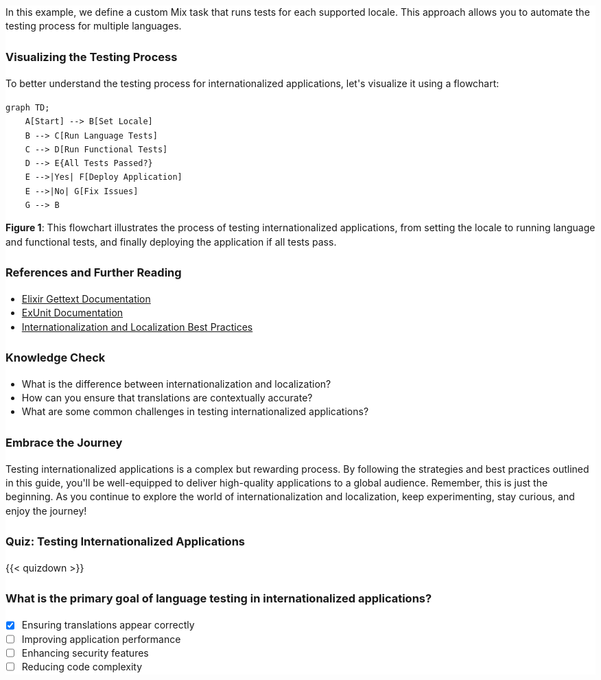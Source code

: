 In this example, we define a custom Mix task that runs tests for each supported locale. This approach allows you to automate the testing process for multiple languages.

### Visualizing the Testing Process

To better understand the testing process for internationalized applications, let's visualize it using a flowchart:

```mermaid
graph TD;
    A[Start] --> B[Set Locale]
    B --> C[Run Language Tests]
    C --> D[Run Functional Tests]
    D --> E{All Tests Passed?}
    E -->|Yes| F[Deploy Application]
    E -->|No| G[Fix Issues]
    G --> B
```

**Figure 1**: This flowchart illustrates the process of testing internationalized applications, from setting the locale to running language and functional tests, and finally deploying the application if all tests pass.

### References and Further Reading

- [Elixir Gettext Documentation](https://hexdocs.pm/gettext/Gettext.html)
- [ExUnit Documentation](https://hexdocs.pm/ex_unit/ExUnit.html)
- [Internationalization and Localization Best Practices](https://www.w3.org/International/questions/qa-i18n)

### Knowledge Check

- What is the difference between internationalization and localization?
- How can you ensure that translations are contextually accurate?
- What are some common challenges in testing internationalized applications?

### Embrace the Journey

Testing internationalized applications is a complex but rewarding process. By following the strategies and best practices outlined in this guide, you'll be well-equipped to deliver high-quality applications to a global audience. Remember, this is just the beginning. As you continue to explore the world of internationalization and localization, keep experimenting, stay curious, and enjoy the journey!

### Quiz: Testing Internationalized Applications

{{< quizdown >}}

### What is the primary goal of language testing in internationalized applications?

- [x] Ensuring translations appear correctly
- [ ] Improving application performance
- [ ] Enhancing security features
- [ ] Reducing code complexity
